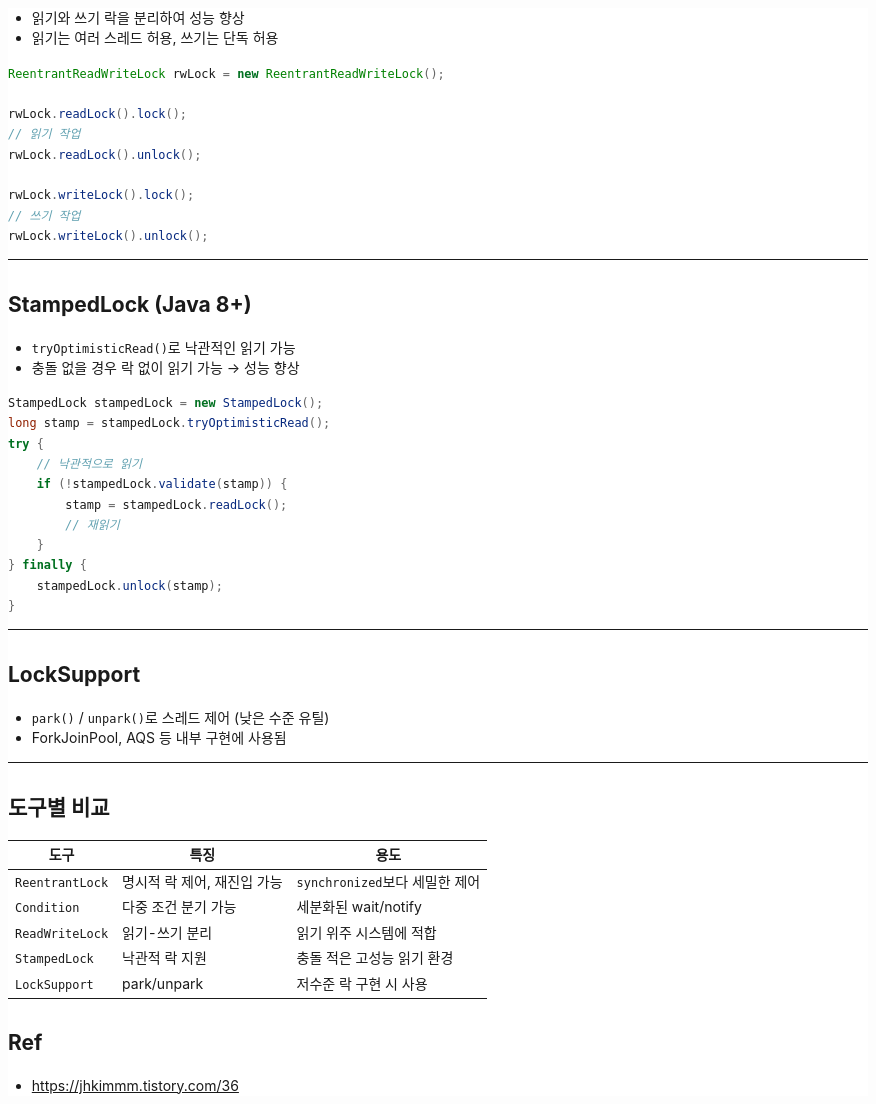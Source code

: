 - 읽기와 쓰기 락을 분리하여 성능 향상
- 읽기는 여러 스레드 허용, 쓰기는 단독 허용

```java
ReentrantReadWriteLock rwLock = new ReentrantReadWriteLock();

rwLock.readLock().lock();
// 읽기 작업
rwLock.readLock().unlock();

rwLock.writeLock().lock();
// 쓰기 작업
rwLock.writeLock().unlock();
```

---

## StampedLock (Java 8+)

- `tryOptimisticRead()`로 낙관적인 읽기 가능
- 충돌 없을 경우 락 없이 읽기 가능 → 성능 향상

```java
StampedLock stampedLock = new StampedLock();
long stamp = stampedLock.tryOptimisticRead();
try {
    // 낙관적으로 읽기
    if (!stampedLock.validate(stamp)) {
        stamp = stampedLock.readLock();
        // 재읽기
    }
} finally {
    stampedLock.unlock(stamp);
}
```

---

## LockSupport

- `park()` / `unpark()`로 스레드 제어 (낮은 수준 유틸)
- ForkJoinPool, AQS 등 내부 구현에 사용됨

---

## 도구별 비교

| 도구 | 특징 | 용도 |
|------|------|------|
| `ReentrantLock` | 명시적 락 제어, 재진입 가능 | `synchronized`보다 세밀한 제어 |
| `Condition` | 다중 조건 분기 가능 | 세분화된 wait/notify |
| `ReadWriteLock` | 읽기-쓰기 분리 | 읽기 위주 시스템에 적합 |
| `StampedLock` | 낙관적 락 지원 | 충돌 적은 고성능 읽기 환경 |
| `LockSupport` | park/unpark | 저수준 락 구현 시 사용 |

## Ref
- https://jhkimmm.tistory.com/36


